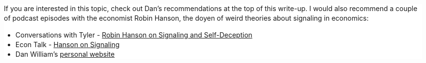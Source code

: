 If you are interested in this topic, check out Dan’s recommendations at the top of this write-up. I would also recommend a couple of podcast episodes with the economist Robin Hanson, the doyen of weird theories about signaling in economics:

- Conversations with Tyler - [Robin Hanson on Signaling and Self-Deception](https://medium.com/conversations-with-tyler/robin-hanson-tyler-cowen-signaling-the-elephant-in-the-brain-e1444b69baa7)
- Econ Talk - [Hanson on Signaling](https://www.econtalk.org/hanson-on-signalling/)
- Dan William’s [personal website](https://danwilliamsphilosophy.com/)

